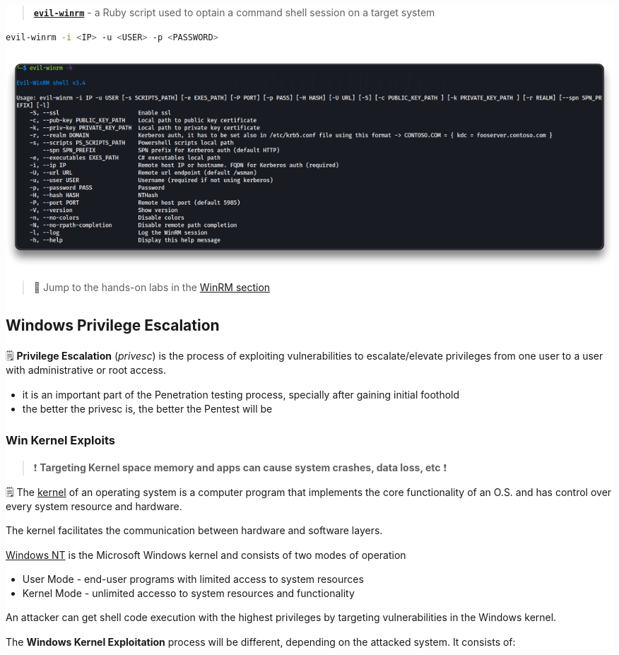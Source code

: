 > [**`evil-winrm`**](https://www.kali.org/tools/evil-winrm/) - a Ruby script used to optain a command shell session on a target system

```bash
evil-winrm -i <IP> -u <USER> -p <PASSWORD>
```

![evil-winrm](1-system-attackassets/image-20230314233819794.png)

> 🔬 Jump to the hands-on labs in the [WinRM section](windows-attacks/winrm.md)

## Windows Privilege Escalation

🗒️ **Privilege Escalation** (*privesc*) is the process of exploiting vulnerabilities to escalate/elevate privileges from one user to a user with administrative or root access.

- it is an important part of the Penetration testing process, specially after gaining initial foothold
- the better the privesc is, the better the Pentest will be

### Win Kernel Exploits

> ❗ **Targeting Kernel space memory and apps can cause system crashes, data loss, etc** ❗

🗒️ The [kernel](https://learn.microsoft.com/en-us/windows-hardware/drivers/kernel/windows-kernel-mode-kernel-library) of an operating system is a computer program that implements the core functionality of an O.S. and has control over every system resource and hardware.

The kernel facilitates the communication between hardware and software layers.

[Windows NT](https://en.wikipedia.org/wiki/Windows_NT) is the Microsoft Windows kernel and consists of two modes of operation

- User Mode - end-user programs with limited access to system resources
- Kernel Mode - unlimited accesso to system resources and functionality

An attacker can get shell code execution with the highest privileges by targeting vulnerabilities in the Windows kernel.

The **Windows Kernel Exploitation** process will be different, depending on the attacked system. It consists of:
